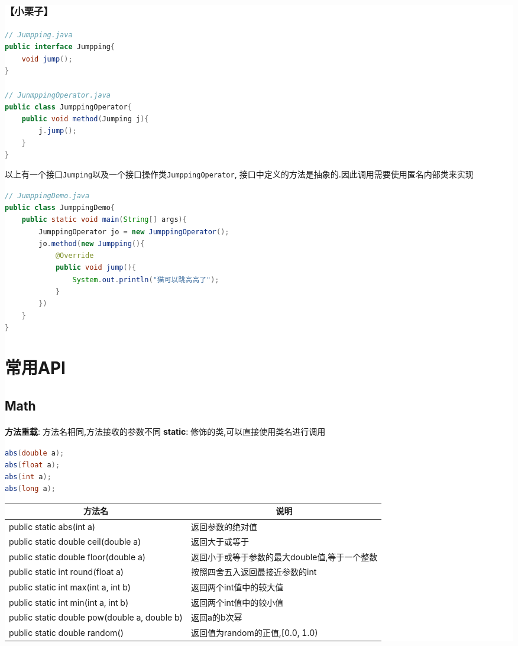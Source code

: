 ### 【小栗子】

```java
// Jumpping.java
public interface Jumpping{
    void jump();
}

// JunmppingOperator.java
public class JumppingOperator{
    public void method(Jumping j){
        j.jump();
    }
}
```

以上有一个接口`Jumping`以及一个接口操作类`JumppingOperator`, 接口中定义的方法是抽象的.因此调用需要使用匿名内部类来实现

```java
// JumppingDemo.java
public class JumppingDemo{
    public static void main(String[] args){
        JumppingOperator jo = new JumppingOperator();
        jo.method(new Jumpping(){
            @Override
            public void jump(){
                System.out.println("猫可以跳高高了");
            }
        })
    }
}
```

# 常用API

## Math

**方法重载**: 方法名相同,方法接收的参数不同
**static**: 修饰的类,可以直接使用类名进行调用

```java
abs(double a);
abs(float a);
abs(int a);
abs(long a);
```

| 方法名                                       | 说明                                          |
| -------------------------------------------- | --------------------------------------------- |
| public static abs(int a)                     | 返回参数的绝对值                              |
| public static double ceil(double a)          | 返回大于或等于                                |
| public static double floor(double a)         | 返回小于或等于参数的最大double值,等于一个整数 |
| public static int round(float a)             | 按照四舍五入返回最接近参数的int               |
| public static int max(int a, int b)          | 返回两个int值中的较大值                       |
| public static int min(int a, int b)          | 返回两个int值中的较小值                       |
| public static double pow(double a, double b) | 返回a的b次幂                                  |
| public static double random()                | 返回值为random的正值,[0.0, 1.0)               |
